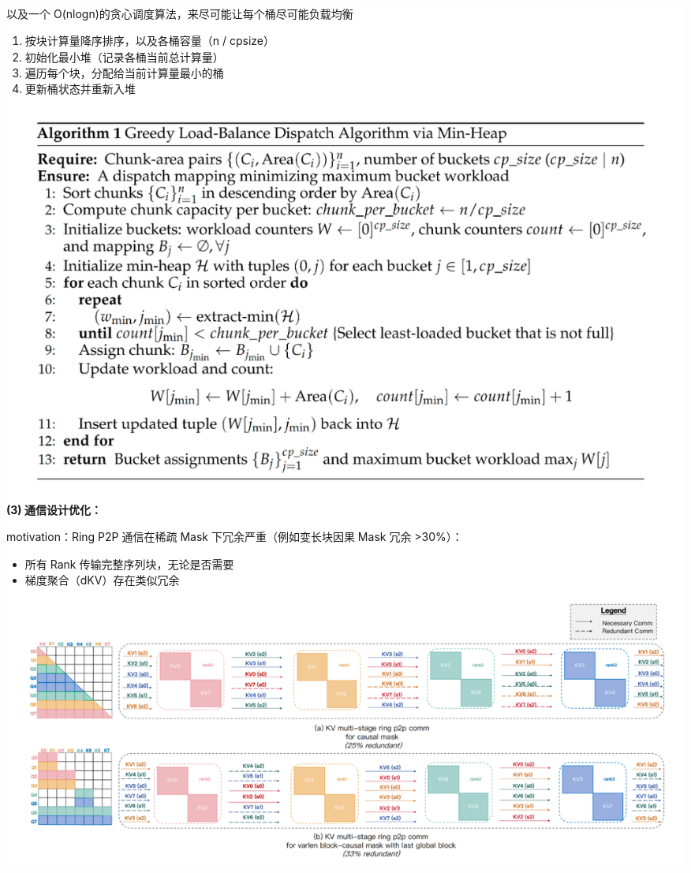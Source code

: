 以及一个 O(nlogn)的贪心调度算法，来尽可能让每个桶尽可能负载均衡

1. 按块计算量降序排序，以及各桶容量（n / cpsize）
2. 初始化最小堆（记录各桶当前总计算量）
3. 遍历每个块，分配给当前计算量最小的桶
4. 更新桶状态并重新入堆

![](../images/magiattention-sharing/S6fVbBqjUovS48xwOw4cqZmonxc.png)

**(3) 通信设计优化：**

motivation：Ring P2P 通信在稀疏 Mask 下冗余严重（例如变长块因果 Mask 冗余 >30%）：

- 所有 Rank 传输完整序列块，无论是否需要
- 梯度聚合（dKV）存在类似冗余

![](../images/magiattention-sharing/OzG6bfSPTozm6fx2NSycSbBzn6b.png)
